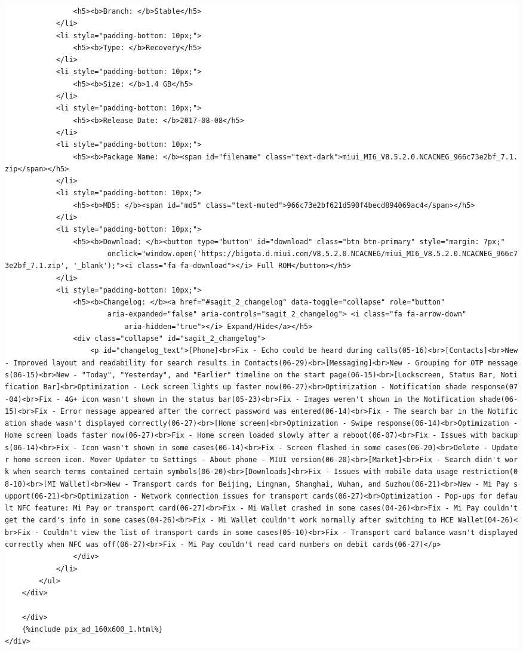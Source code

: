                     <h5><b>Branch: </b>Stable</h5>
                </li>
                <li style="padding-bottom: 10px;">
                    <h5><b>Type: </b>Recovery</h5>
                </li>
                <li style="padding-bottom: 10px;">
                    <h5><b>Size: </b>1.4 GB</h5>
                </li>
                <li style="padding-bottom: 10px;">
                    <h5><b>Release Date: </b>2017-08-08</h5>
                </li>
                <li style="padding-bottom: 10px;">
                    <h5><b>Package Name: </b><span id="filename" class="text-dark">miui_MI6_V8.5.2.0.NCACNEG_966c73e2bf_7.1.zip</span></h5>
                </li>
                <li style="padding-bottom: 10px;">
                    <h5><b>MD5: </b><span id="md5" class="text-muted">966c73e2bf621d590f4becd894069ac4</span></h5>
                </li>
                <li style="padding-bottom: 10px;">
                    <h5><b>Download: </b><button type="button" id="download" class="btn btn-primary" style="margin: 7px;"
                            onclick="window.open('https://bigota.d.miui.com/V8.5.2.0.NCACNEG/miui_MI6_V8.5.2.0.NCACNEG_966c73e2bf_7.1.zip', '_blank');"><i class="fa fa-download"></i> Full ROM</button></h5>
                </li>
                <li style="padding-bottom: 10px;">
                    <h5><b>Changelog: </b><a href="#sagit_2_changelog" data-toggle="collapse" role="button"
                            aria-expanded="false" aria-controls="sagit_2_changelog"> <i class="fa fa-arrow-down"
                                aria-hidden="true"></i> Expand/Hide</a></h5>
                    <div class="collapse" id="sagit_2_changelog">
                        <p id="changelog_text">[Phone]<br>Fix - Echo could be heard during calls(05-16)<br>[Contacts]<br>New - Improved layout and readability for search results in Contacts(06-29)<br>[Messaging]<br>New - Grouping for OTP messages(06-15)<br>New - "Today", "Yesterday", and "Earlier" timeline on the start page(06-15)<br>[Lockscreen, Status Bar, Notification Bar]<br>Optimization - Lock screen lights up faster now(06-27)<br>Optimization - Notification shade response(07-04)<br>Fix - 4G+ icon wasn't shown in the status bar(05-23)<br>Fix - Images weren't shown in the Notification shade(06-15)<br>Fix - Error message appeared after the correct password was entered(06-14)<br>Fix - The search bar in the Notification shade wasn't displayed correctly(06-27)<br>[Home screen]<br>Optimization - Swipe response(06-14)<br>Optimization - Home screen loads faster now(06-27)<br>Fix - Home screen loaded slowly after a reboot(06-07)<br>Fix - Issues with backups(06-14)<br>Fix - Icon wasn't shown in some cases(06-14)<br>Fix - Screen flashed in some cases(06-20)<br>Delete - Updater home screen icon. Mover Updater to Settings - About phone - MIUI version(06-20)<br>[Market]<br>Fix - Search didn't work when search terms contained certain symbols(06-20)<br>[Downloads]<br>Fix - Issues with mobile data usage restriction(08-10)<br>[MI Wallet]<br>New - Transport cards for Beijing, Lingnan, Shanghai, Wuhan, and Suzhou(06-21)<br>New - Mi Pay support(06-21)<br>Optimization - Network connection issues for transport cards(06-27)<br>Optimization - Pop-ups for default NFC feature: Mi Pay or transport card(06-27)<br>Fix - Mi Wallet crashed in some cases(04-26)<br>Fix - Mi Pay couldn't get the card's info in some cases(04-26)<br>Fix - Mi Wallet couldn't work normally after switching to HCE Wallet(04-26)<br>Fix - Couldn't view the list of transport cards in some cases(05-10)<br>Fix - Transport card balance wasn't displayed correctly when NFC was off(06-27)<br>Fix - Mi Pay couldn't read card numbers on debit cards(06-27)</p>
                    </div>
                </li>
            </ul>
        </div>

        </div>
        {%include pix_ad_160x600_1.html%}
    </div>
</div>
